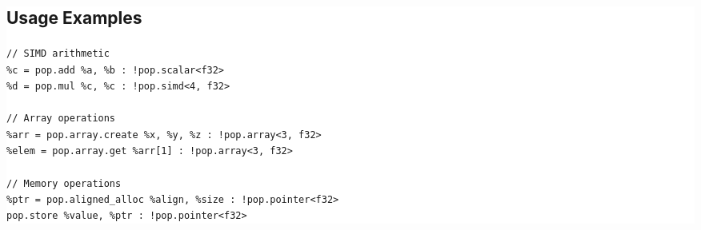 ## Usage Examples

```mlir
// SIMD arithmetic
%c = pop.add %a, %b : !pop.scalar<f32>
%d = pop.mul %c, %c : !pop.simd<4, f32>

// Array operations
%arr = pop.array.create %x, %y, %z : !pop.array<3, f32>
%elem = pop.array.get %arr[1] : !pop.array<3, f32>

// Memory operations
%ptr = pop.aligned_alloc %align, %size : !pop.pointer<f32>
pop.store %value, %ptr : !pop.pointer<f32>
```
